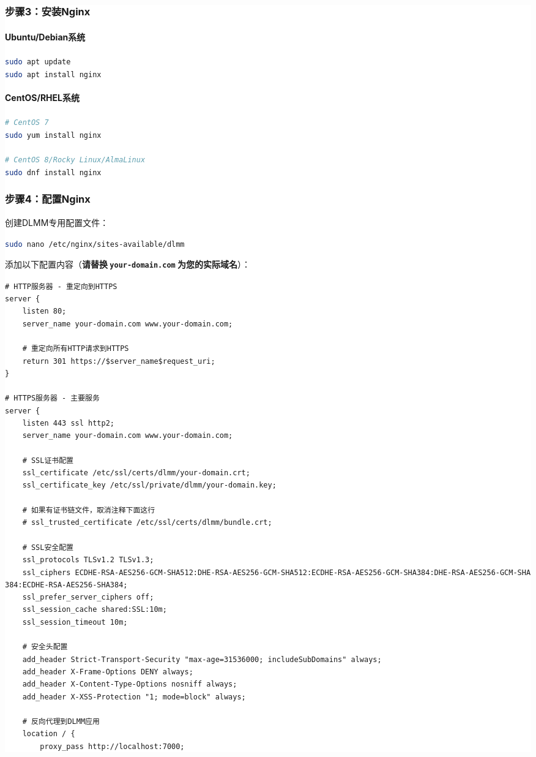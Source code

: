 ### 步骤3：安装Nginx

#### Ubuntu/Debian系统
```bash
sudo apt update
sudo apt install nginx
```

#### CentOS/RHEL系统
```bash
# CentOS 7
sudo yum install nginx

# CentOS 8/Rocky Linux/AlmaLinux
sudo dnf install nginx
```

### 步骤4：配置Nginx

创建DLMM专用配置文件：

```bash
sudo nano /etc/nginx/sites-available/dlmm
```

添加以下配置内容（**请替换 `your-domain.com` 为您的实际域名**）：

```nginx
# HTTP服务器 - 重定向到HTTPS
server {
    listen 80;
    server_name your-domain.com www.your-domain.com;
    
    # 重定向所有HTTP请求到HTTPS
    return 301 https://$server_name$request_uri;
}

# HTTPS服务器 - 主要服务
server {
    listen 443 ssl http2;
    server_name your-domain.com www.your-domain.com;

    # SSL证书配置
    ssl_certificate /etc/ssl/certs/dlmm/your-domain.crt;
    ssl_certificate_key /etc/ssl/private/dlmm/your-domain.key;
    
    # 如果有证书链文件，取消注释下面这行
    # ssl_trusted_certificate /etc/ssl/certs/dlmm/bundle.crt;

    # SSL安全配置
    ssl_protocols TLSv1.2 TLSv1.3;
    ssl_ciphers ECDHE-RSA-AES256-GCM-SHA512:DHE-RSA-AES256-GCM-SHA512:ECDHE-RSA-AES256-GCM-SHA384:DHE-RSA-AES256-GCM-SHA384:ECDHE-RSA-AES256-SHA384;
    ssl_prefer_server_ciphers off;
    ssl_session_cache shared:SSL:10m;
    ssl_session_timeout 10m;

    # 安全头配置
    add_header Strict-Transport-Security "max-age=31536000; includeSubDomains" always;
    add_header X-Frame-Options DENY always;
    add_header X-Content-Type-Options nosniff always;
    add_header X-XSS-Protection "1; mode=block" always;

    # 反向代理到DLMM应用
    location / {
        proxy_pass http://localhost:7000;
```